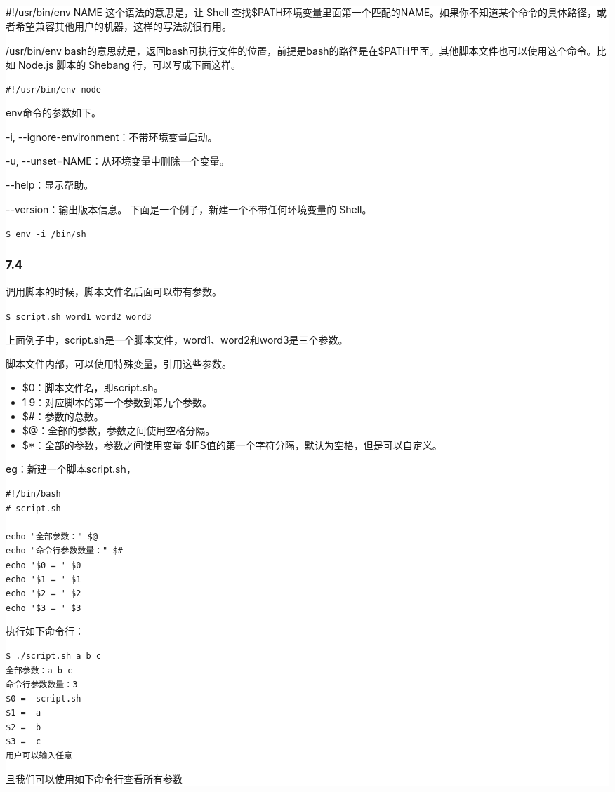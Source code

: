 #!/usr/bin/env NAME 这个语法的意思是，让 Shell 查找$PATH环境变量里面第一个匹配的NAME。如果你不知道某个命令的具体路径，或者希望兼容其他用户的机器，这样的写法就很有用。

/usr/bin/env bash的意思就是，返回bash可执行文件的位置，前提是bash的路径是在$PATH里面。其他脚本文件也可以使用这个命令。比如 Node.js 脚本的 Shebang 行，可以写成下面这样。

    #!/usr/bin/env node
env命令的参数如下。

-i, --ignore-environment：不带环境变量启动。

-u, --unset=NAME：从环境变量中删除一个变量。

--help：显示帮助。

--version：输出版本信息。
下面是一个例子，新建一个不带任何环境变量的 Shell。
    
    $ env -i /bin/sh

### 7.4

调用脚本的时候，脚本文件名后面可以带有参数。

    $ script.sh word1 word2 word3
上面例子中，script.sh是一个脚本文件，word1、word2和word3是三个参数。

脚本文件内部，可以使用特殊变量，引用这些参数。

+ $0：脚本文件名，即script.sh。
+ $1~$9：对应脚本的第一个参数到第九个参数。
+ $#：参数的总数。
+ $@：全部的参数，参数之间使用空格分隔。
+ $*：全部的参数，参数之间使用变量 $IFS值的第一个字符分隔，默认为空格，但是可以自定义。
  
eg：新建一个脚本script.sh，

    #!/bin/bash
    # script.sh

    echo "全部参数：" $@
    echo "命令行参数数量：" $#
    echo '$0 = ' $0
    echo '$1 = ' $1
    echo '$2 = ' $2
    echo '$3 = ' $3
执行如下命令行：

    $ ./script.sh a b c
    全部参数：a b c
    命令行参数数量：3
    $0 =  script.sh
    $1 =  a
    $2 =  b
    $3 =  c
    用户可以输入任意
且我们可以使用如下命令行查看所有参数
